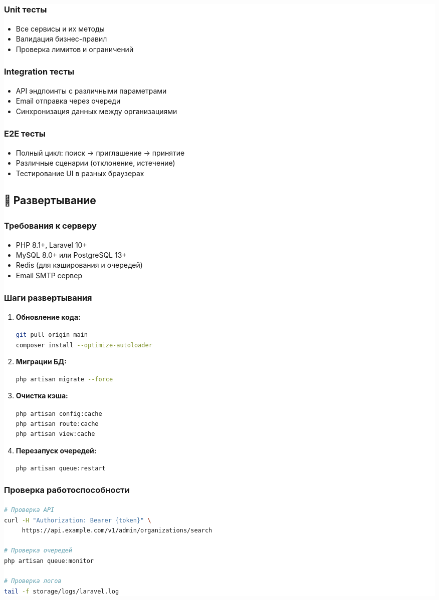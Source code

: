 ### Unit тесты
- Все сервисы и их методы
- Валидация бизнес-правил
- Проверка лимитов и ограничений

### Integration тесты
- API эндпоинты с различными параметрами
- Email отправка через очереди
- Синхронизация данных между организациями

### E2E тесты
- Полный цикл: поиск → приглашение → принятие
- Различные сценарии (отклонение, истечение)
- Тестирование UI в разных браузерах

## 🚦 Развертывание

### Требования к серверу
- PHP 8.1+, Laravel 10+
- MySQL 8.0+ или PostgreSQL 13+
- Redis (для кэширования и очередей)
- Email SMTP сервер

### Шаги развертывания

1. **Обновление кода:**
   ```bash
   git pull origin main
   composer install --optimize-autoloader
   ```

2. **Миграции БД:**
   ```bash
   php artisan migrate --force
   ```

3. **Очистка кэша:**
   ```bash
   php artisan config:cache
   php artisan route:cache
   php artisan view:cache
   ```

4. **Перезапуск очередей:**
   ```bash
   php artisan queue:restart
   ```

### Проверка работоспособности

```bash
# Проверка API
curl -H "Authorization: Bearer {token}" \
     https://api.example.com/v1/admin/organizations/search

# Проверка очередей
php artisan queue:monitor

# Проверка логов
tail -f storage/logs/laravel.log
```
